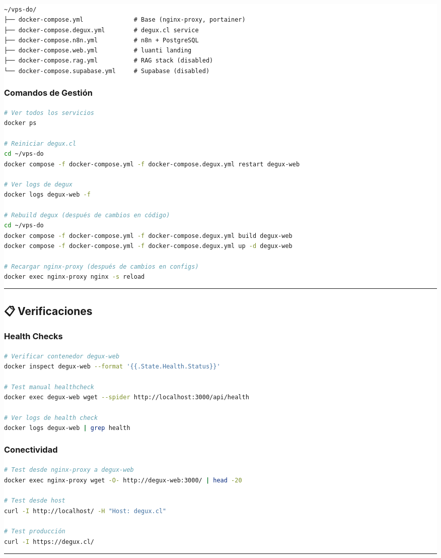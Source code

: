 ```
~/vps-do/
├── docker-compose.yml              # Base (nginx-proxy, portainer)
├── docker-compose.degux.yml        # degux.cl service
├── docker-compose.n8n.yml          # n8n + PostgreSQL
├── docker-compose.web.yml          # luanti landing
├── docker-compose.rag.yml          # RAG stack (disabled)
└── docker-compose.supabase.yml     # Supabase (disabled)
```

### Comandos de Gestión

```bash
# Ver todos los servicios
docker ps

# Reiniciar degux.cl
cd ~/vps-do
docker compose -f docker-compose.yml -f docker-compose.degux.yml restart degux-web

# Ver logs de degux
docker logs degux-web -f

# Rebuild degux (después de cambios en código)
cd ~/vps-do
docker compose -f docker-compose.yml -f docker-compose.degux.yml build degux-web
docker compose -f docker-compose.yml -f docker-compose.degux.yml up -d degux-web

# Recargar nginx-proxy (después de cambios en configs)
docker exec nginx-proxy nginx -s reload
```

---

## 📋 Verificaciones

### Health Checks

```bash
# Verificar contenedor degux-web
docker inspect degux-web --format '{{.State.Health.Status}}'

# Test manual healthcheck
docker exec degux-web wget --spider http://localhost:3000/api/health

# Ver logs de health check
docker logs degux-web | grep health
```

### Conectividad

```bash
# Test desde nginx-proxy a degux-web
docker exec nginx-proxy wget -O- http://degux-web:3000/ | head -20

# Test desde host
curl -I http://localhost/ -H "Host: degux.cl"

# Test producción
curl -I https://degux.cl/
```

---